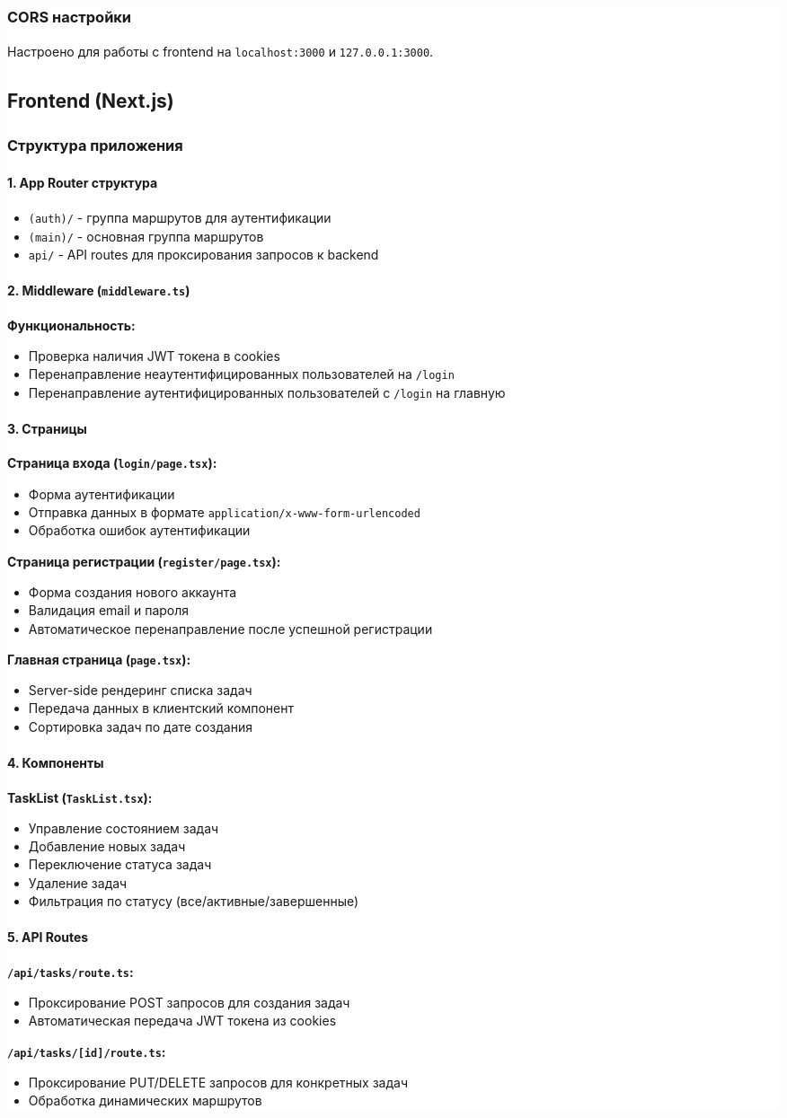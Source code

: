 ### CORS настройки

Настроено для работы с frontend на `localhost:3000` и `127.0.0.1:3000`.

## Frontend (Next.js)

### Структура приложения

#### 1. App Router структура

- `(auth)/` - группа маршрутов для аутентификации
- `(main)/` - основная группа маршрутов
- `api/` - API routes для проксирования запросов к backend

#### 2. Middleware (`middleware.ts`)

**Функциональность:**
- Проверка наличия JWT токена в cookies
- Перенаправление неаутентифицированных пользователей на `/login`
- Перенаправление аутентифицированных пользователей с `/login` на главную

#### 3. Страницы

**Страница входа (`login/page.tsx`):**
- Форма аутентификации
- Отправка данных в формате `application/x-www-form-urlencoded`
- Обработка ошибок аутентификации

**Страница регистрации (`register/page.tsx`):**
- Форма создания нового аккаунта
- Валидация email и пароля
- Автоматическое перенаправление после успешной регистрации

**Главная страница (`page.tsx`):**
- Server-side рендеринг списка задач
- Передача данных в клиентский компонент
- Сортировка задач по дате создания

#### 4. Компоненты

**TaskList (`TaskList.tsx`):**
- Управление состоянием задач
- Добавление новых задач
- Переключение статуса задач
- Удаление задач
- Фильтрация по статусу (все/активные/завершенные)

#### 5. API Routes

**`/api/tasks/route.ts`:**
- Проксирование POST запросов для создания задач
- Автоматическая передача JWT токена из cookies

**`/api/tasks/[id]/route.ts`:**
- Проксирование PUT/DELETE запросов для конкретных задач
- Обработка динамических маршрутов

